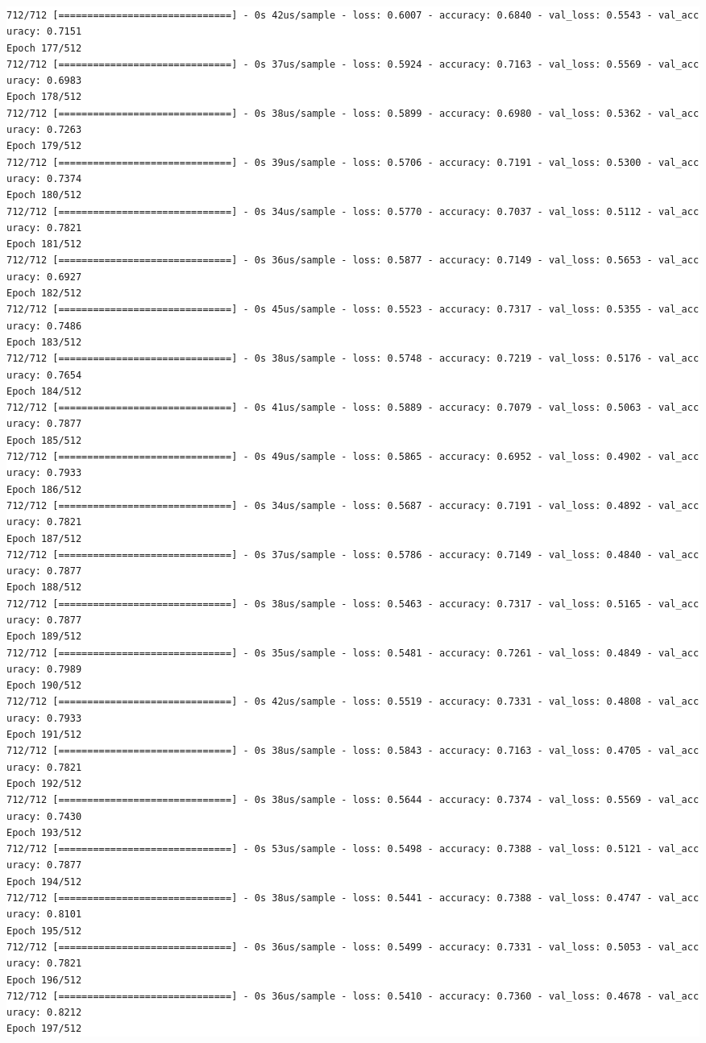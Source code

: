     712/712 [==============================] - 0s 42us/sample - loss: 0.6007 - accuracy: 0.6840 - val_loss: 0.5543 - val_accuracy: 0.7151
    Epoch 177/512
    712/712 [==============================] - 0s 37us/sample - loss: 0.5924 - accuracy: 0.7163 - val_loss: 0.5569 - val_accuracy: 0.6983
    Epoch 178/512
    712/712 [==============================] - 0s 38us/sample - loss: 0.5899 - accuracy: 0.6980 - val_loss: 0.5362 - val_accuracy: 0.7263
    Epoch 179/512
    712/712 [==============================] - 0s 39us/sample - loss: 0.5706 - accuracy: 0.7191 - val_loss: 0.5300 - val_accuracy: 0.7374
    Epoch 180/512
    712/712 [==============================] - 0s 34us/sample - loss: 0.5770 - accuracy: 0.7037 - val_loss: 0.5112 - val_accuracy: 0.7821
    Epoch 181/512
    712/712 [==============================] - 0s 36us/sample - loss: 0.5877 - accuracy: 0.7149 - val_loss: 0.5653 - val_accuracy: 0.6927
    Epoch 182/512
    712/712 [==============================] - 0s 45us/sample - loss: 0.5523 - accuracy: 0.7317 - val_loss: 0.5355 - val_accuracy: 0.7486
    Epoch 183/512
    712/712 [==============================] - 0s 38us/sample - loss: 0.5748 - accuracy: 0.7219 - val_loss: 0.5176 - val_accuracy: 0.7654
    Epoch 184/512
    712/712 [==============================] - 0s 41us/sample - loss: 0.5889 - accuracy: 0.7079 - val_loss: 0.5063 - val_accuracy: 0.7877
    Epoch 185/512
    712/712 [==============================] - 0s 49us/sample - loss: 0.5865 - accuracy: 0.6952 - val_loss: 0.4902 - val_accuracy: 0.7933
    Epoch 186/512
    712/712 [==============================] - 0s 34us/sample - loss: 0.5687 - accuracy: 0.7191 - val_loss: 0.4892 - val_accuracy: 0.7821
    Epoch 187/512
    712/712 [==============================] - 0s 37us/sample - loss: 0.5786 - accuracy: 0.7149 - val_loss: 0.4840 - val_accuracy: 0.7877
    Epoch 188/512
    712/712 [==============================] - 0s 38us/sample - loss: 0.5463 - accuracy: 0.7317 - val_loss: 0.5165 - val_accuracy: 0.7877
    Epoch 189/512
    712/712 [==============================] - 0s 35us/sample - loss: 0.5481 - accuracy: 0.7261 - val_loss: 0.4849 - val_accuracy: 0.7989
    Epoch 190/512
    712/712 [==============================] - 0s 42us/sample - loss: 0.5519 - accuracy: 0.7331 - val_loss: 0.4808 - val_accuracy: 0.7933
    Epoch 191/512
    712/712 [==============================] - 0s 38us/sample - loss: 0.5843 - accuracy: 0.7163 - val_loss: 0.4705 - val_accuracy: 0.7821
    Epoch 192/512
    712/712 [==============================] - 0s 38us/sample - loss: 0.5644 - accuracy: 0.7374 - val_loss: 0.5569 - val_accuracy: 0.7430
    Epoch 193/512
    712/712 [==============================] - 0s 53us/sample - loss: 0.5498 - accuracy: 0.7388 - val_loss: 0.5121 - val_accuracy: 0.7877
    Epoch 194/512
    712/712 [==============================] - 0s 38us/sample - loss: 0.5441 - accuracy: 0.7388 - val_loss: 0.4747 - val_accuracy: 0.8101
    Epoch 195/512
    712/712 [==============================] - 0s 36us/sample - loss: 0.5499 - accuracy: 0.7331 - val_loss: 0.5053 - val_accuracy: 0.7821
    Epoch 196/512
    712/712 [==============================] - 0s 36us/sample - loss: 0.5410 - accuracy: 0.7360 - val_loss: 0.4678 - val_accuracy: 0.8212
    Epoch 197/512